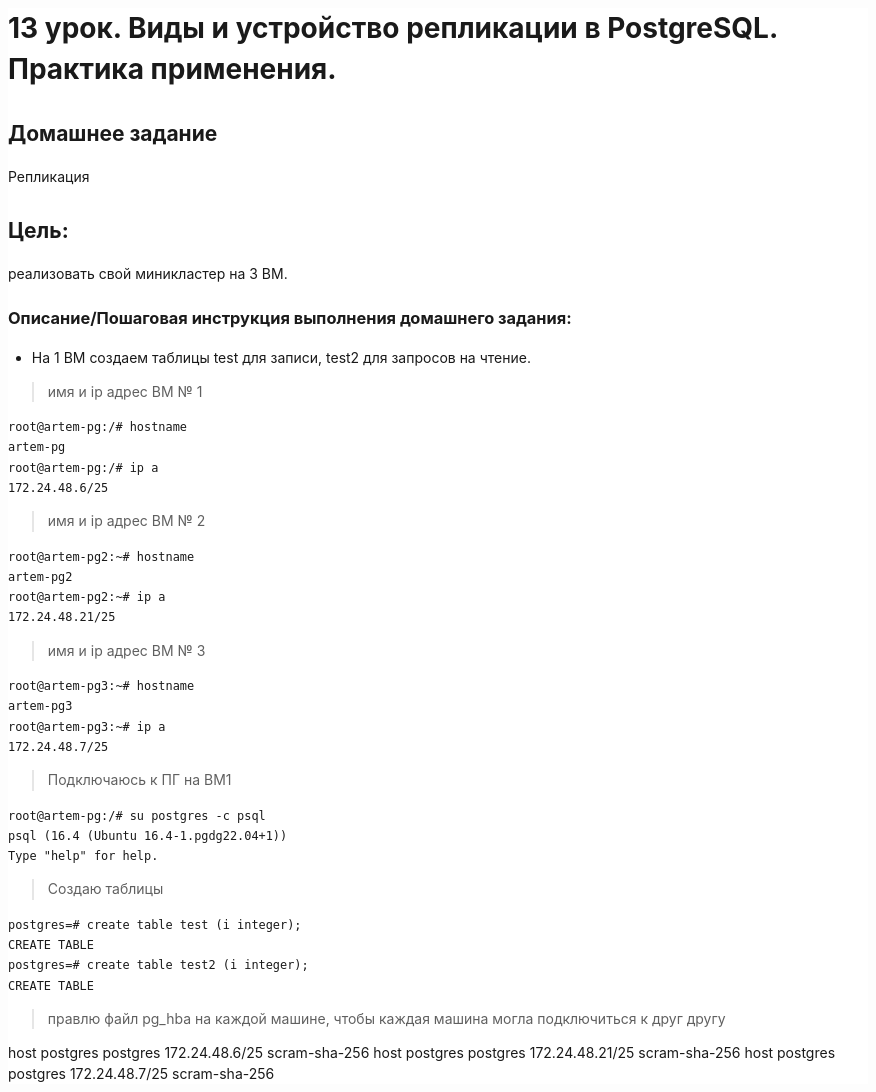 
# 13 урок. Виды и устройство репликации в PostgreSQL. Практика применения.

## Домашнее задание
Репликация

## Цель:
реализовать свой миникластер на 3 ВМ.

### Описание/Пошаговая инструкция выполнения домашнего задания:

- На 1 ВМ создаем таблицы test для записи, test2 для запросов на чтение.

> имя и ip адрес ВМ № 1

    root@artem-pg:/# hostname
    artem-pg
    root@artem-pg:/# ip a
    172.24.48.6/25


> имя и ip адрес ВМ № 2

    root@artem-pg2:~# hostname
    artem-pg2
    root@artem-pg2:~# ip a
    172.24.48.21/25

> имя и ip адрес ВМ № 3

    root@artem-pg3:~# hostname
    artem-pg3
    root@artem-pg3:~# ip a
    172.24.48.7/25

> Подключаюсь к ПГ на ВМ1

    root@artem-pg:/# su postgres -c psql
    psql (16.4 (Ubuntu 16.4-1.pgdg22.04+1))
    Type "help" for help.

> Создаю таблицы

    postgres=# create table test (i integer);
    CREATE TABLE
    postgres=# create table test2 (i integer);
    CREATE TABLE

> правлю файл pg_hba на каждой машине, чтобы каждая машина могла подключиться к друг другу

host   postgres         postgres        172.24.48.6/25          scram-sha-256
host   postgres         postgres        172.24.48.21/25         scram-sha-256
host   postgres         postgres        172.24.48.7/25          scram-sha-256
